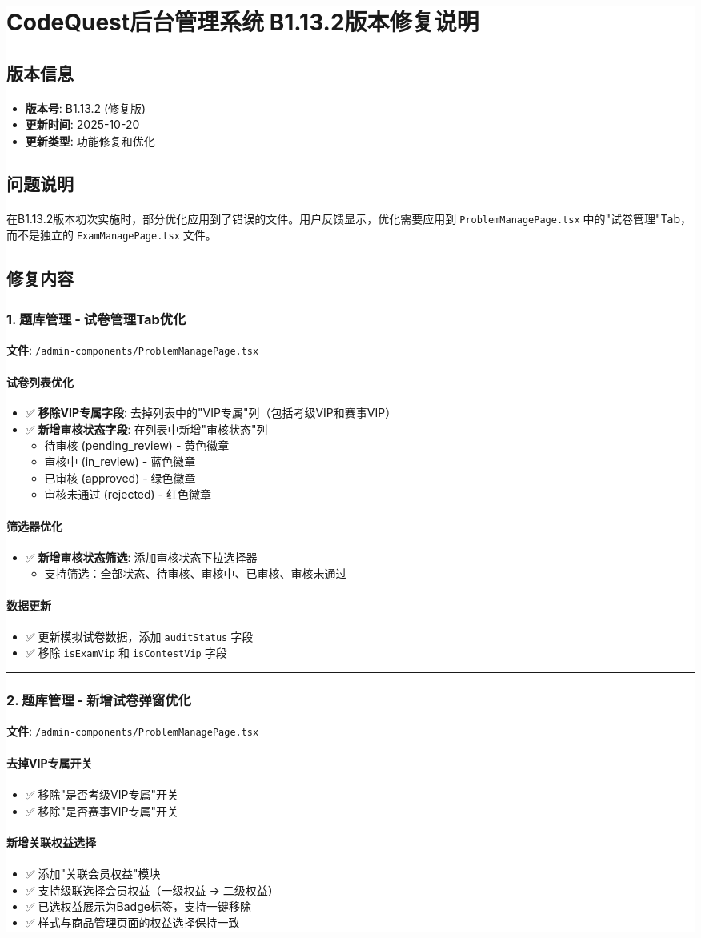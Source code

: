 # CodeQuest后台管理系统 B1.13.2版本修复说明

## 版本信息
- **版本号**: B1.13.2 (修复版)
- **更新时间**: 2025-10-20
- **更新类型**: 功能修复和优化

## 问题说明

在B1.13.2版本初次实施时，部分优化应用到了错误的文件。用户反馈显示，优化需要应用到 `ProblemManagePage.tsx` 中的"试卷管理"Tab，而不是独立的 `ExamManagePage.tsx` 文件。

## 修复内容

### 1. 题库管理 - 试卷管理Tab优化

**文件**: `/admin-components/ProblemManagePage.tsx`

#### 试卷列表优化
- ✅ **移除VIP专属字段**: 去掉列表中的"VIP专属"列（包括考级VIP和赛事VIP）
- ✅ **新增审核状态字段**: 在列表中新增"审核状态"列
  - 待审核 (pending_review) - 黄色徽章
  - 审核中 (in_review) - 蓝色徽章
  - 已审核 (approved) - 绿色徽章
  - 审核未通过 (rejected) - 红色徽章

#### 筛选器优化
- ✅ **新增审核状态筛选**: 添加审核状态下拉选择器
  - 支持筛选：全部状态、待审核、审核中、已审核、审核未通过

#### 数据更新
- ✅ 更新模拟试卷数据，添加 `auditStatus` 字段
- ✅ 移除 `isExamVip` 和 `isContestVip` 字段

---

### 2. 题库管理 - 新增试卷弹窗优化

**文件**: `/admin-components/ProblemManagePage.tsx`

#### 去掉VIP专属开关
- ✅ 移除"是否考级VIP专属"开关
- ✅ 移除"是否赛事VIP专属"开关

#### 新增关联权益选择
- ✅ 添加"关联会员权益"模块
- ✅ 支持级联选择会员权益（一级权益 → 二级权益）
- ✅ 已选权益展示为Badge标签，支持一键移除
- ✅ 样式与商品管理页面的权益选择保持一致
